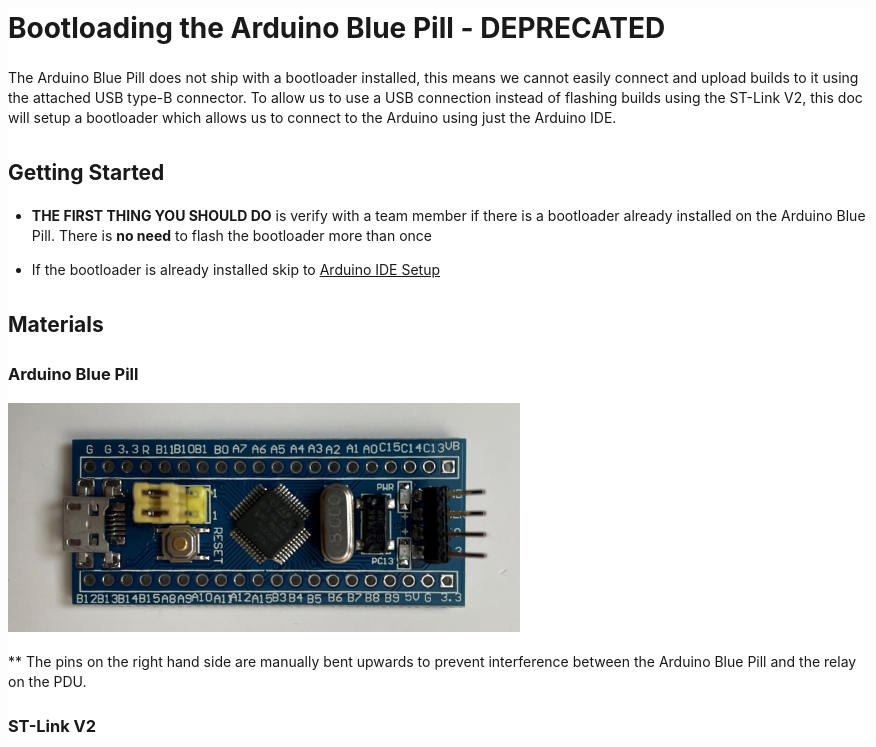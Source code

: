 # Bootloading the Arduino Blue Pill - DEPRECATED

The Arduino Blue Pill does not ship with a bootloader installed, this means 
we cannot easily connect and upload builds to it using the attached USB type-B
connector. To allow us to use a USB connection instead of flashing builds using
the ST-Link V2, this doc will setup a bootloader which allows us to connect to 
the Arduino using just the Arduino IDE.

## Getting Started

- **THE FIRST THING YOU SHOULD DO** is verify with a team member if there is a
  bootloader already installed on the Arduino Blue Pill. There is **no need** 
  to flash the bootloader more than once

- If the bootloader is already installed skip to 
  [Arduino IDE Setup](#arduino-ide-setup)

## Materials

### Arduino Blue Pill
<img src="images/blue-pill.JPEG" width="512">

** The pins on the right hand side are manually bent upwards to prevent 
interference between the Arduino Blue Pill and the relay on the PDU.

### ST-Link V2 